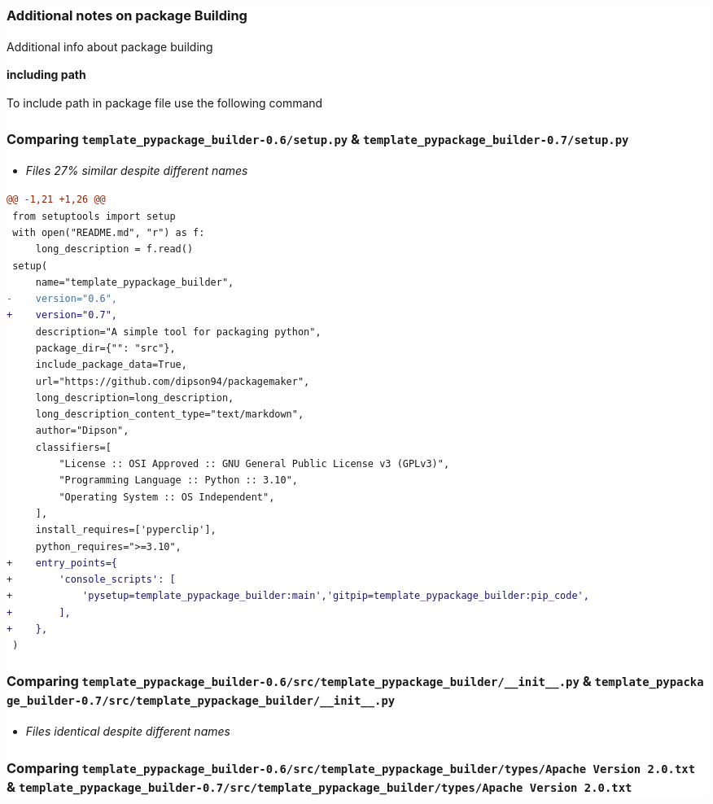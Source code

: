  ### Additional notes on package Building
 Additional info about package building
 
 **including path**
 
 To include path in package file use the following command
 ```
```

### Comparing `template_pypackage_builder-0.6/setup.py` & `template_pypackage_builder-0.7/setup.py`

 * *Files 27% similar despite different names*

```diff
@@ -1,21 +1,26 @@
 from setuptools import setup
 with open("README.md", "r") as f:
     long_description = f.read()
 setup(
     name="template_pypackage_builder",
-    version="0.6",
+    version="0.7",
     description="A simple tool for packaging python",
     package_dir={"": "src"},
     include_package_data=True,
     url="https://github.com/dipson94/packagemaker",
     long_description=long_description,
     long_description_content_type="text/markdown",
     author="Dipson",
     classifiers=[
         "License :: OSI Approved :: GNU General Public License v3 (GPLv3)",
         "Programming Language :: Python :: 3.10",
         "Operating System :: OS Independent",
     ],
     install_requires=['pyperclip'],
     python_requires=">=3.10",
+    entry_points={
+        'console_scripts': [
+            'pysetup=template_pypackage_builder:main','gitpip=template_pypackage_builder:pip_code',
+        ],
+    },
 )
```

### Comparing `template_pypackage_builder-0.6/src/template_pypackage_builder/__init__.py` & `template_pypackage_builder-0.7/src/template_pypackage_builder/__init__.py`

 * *Files identical despite different names*

### Comparing `template_pypackage_builder-0.6/src/template_pypackage_builder/types/Apache Version 2.0.txt` & `template_pypackage_builder-0.7/src/template_pypackage_builder/types/Apache Version 2.0.txt`
